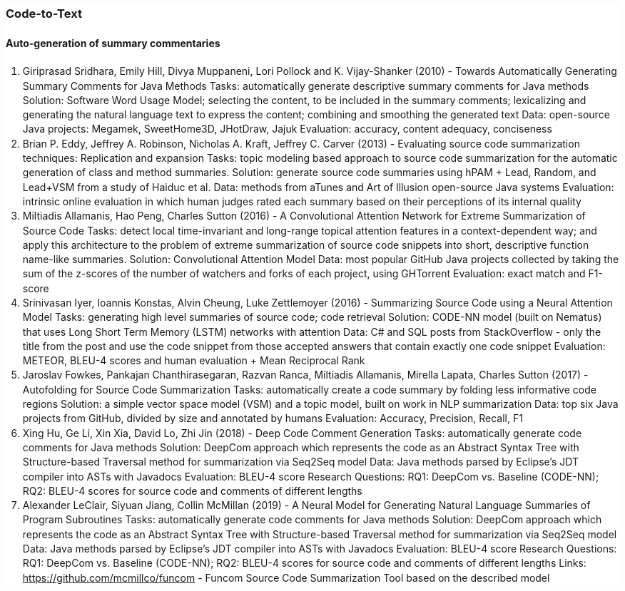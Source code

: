 ### Code-to-Text

#### Auto-generation of summary commentaries

1. Giriprasad Sridhara, Emily Hill, Divya Muppaneni, Lori Pollock and K. Vijay-Shanker (2010) - Towards Automatically Generating Summary Comments for Java Methods
Tasks: automatically generate descriptive summary comments for Java methods
Solution: Software Word Usage Model; selecting the content, to be included in the summary comments; lexicalizing and generating the natural language text to express the content; combining and smoothing the generated text
Data: open-source Java projects: Megamek, SweetHome3D, JHotDraw, Jajuk
Evaluation: accuracy, content adequacy, conciseness
2. Brian P. Eddy, Jeffrey A. Robinson, Nicholas A. Kraft, Jeffrey C. Carver (2013) - Evaluating source code summarization techniques: Replication and expansion
Tasks: topic modeling based approach to source code summarization for the automatic generation of class and method summaries.
Solution: generate source code summaries using hPAM + Lead, Random, and Lead+VSM from a study of Haiduc et al.
Data: methods from aTunes and Art of Illusion open-source Java systems
Evaluation: intrinsic online evaluation in which human judges rated each summary based on their perceptions of its internal quality
3. Miltiadis Allamanis, Hao Peng, Charles Sutton (2016) - A Convolutional Attention Network for Extreme Summarization of Source Code
Tasks: detect local time-invariant and long-range topical attention features in a context-dependent way; and apply this architecture to the problem of extreme summarization of source code snippets into short, descriptive function name-like summaries.
Solution: Convolutional Attention Model
Data: most popular GitHub Java projects collected by taking the sum of the z-scores of the number of watchers and forks of each project, using GHTorrent
Evaluation: exact match and F1-score
4. Srinivasan Iyer, Ioannis Konstas, Alvin Cheung, Luke Zettlemoyer (2016) - Summarizing Source Code using a Neural Attention Model
Tasks: generating high level summaries of source code; code retrieval
Solution: CODE-NN model (built on Nematus) that uses Long Short Term Memory (LSTM) networks with attention
Data: C# and SQL posts from StackOverflow - only the title from the post and use the code snippet from those accepted answers that contain exactly one code snippet
Evaluation: METEOR, BLEU-4 scores and human evaluation + Mean Reciprocal Rank
5. Jaroslav Fowkes, Pankajan Chanthirasegaran, Razvan Ranca, Miltiadis Allamanis, Mirella Lapata, Charles Sutton (2017) - Autofolding for Source Code Summarization
Tasks: automatically create a code summary by folding less informative code regions
Solution: a simple vector space model (VSM) and a topic model, built on work in NLP summarization
Data: top six Java projects from GitHub, divided by size and annotated by humans
Evaluation: Accuracy, Precision, Recall, F1
6. Xing Hu, Ge Li, Xin Xia, David Lo, Zhi Jin (2018) - Deep Code Comment Generation
Tasks: automatically generate code comments for Java methods
Solution: DeepCom approach which represents the code as an Abstract Syntax Tree with Structure-based Traversal method for summarization via Seq2Seq model
Data: Java methods parsed by Eclipse’s JDT compiler into ASTs with Javadocs 
Evaluation: BLEU-4 score
Research Questions: RQ1: DeepCom vs. Baseline (CODE-NN); RQ2: BLEU-4 scores for source code and comments of different lengths
7. Alexander LeClair, Siyuan Jiang, Collin McMillan (2019) - A Neural Model for Generating Natural Language Summaries of Program Subroutines
Tasks: automatically generate code comments for Java methods
Solution: DeepCom approach which represents the code as an Abstract Syntax Tree with Structure-based Traversal method for summarization via Seq2Seq model
Data: Java methods parsed by Eclipse’s JDT compiler into ASTs with Javadocs 
Evaluation: BLEU-4 score
Research Questions: RQ1: DeepCom vs. Baseline (CODE-NN); RQ2: BLEU-4 scores for source code and comments of different lengths
Links: https://github.com/mcmillco/funcom - Funcom Source Code Summarization Tool based on the described model
